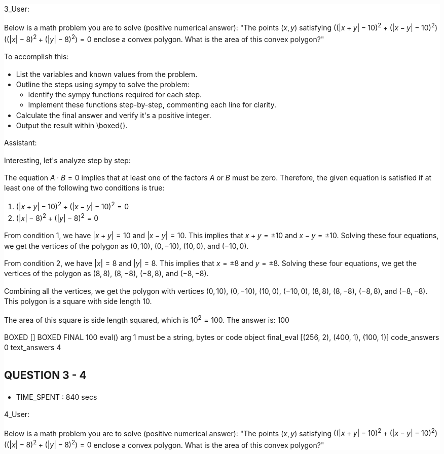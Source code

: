 3_User:

Below is a math problem you are to solve (positive numerical answer):
"The points $\left(x, y\right)$ satisfying $((\vert x + y \vert - 10)^2 + ( \vert x - y \vert - 10)^2)((\vert x \vert - 8)^2 + ( \vert y \vert - 8)^2) = 0$ enclose a convex polygon. What is the area of this convex polygon?"

To accomplish this:
- List the variables and known values from the problem.
- Outline the steps using sympy to solve the problem:
  * Identify the sympy functions required for each step.
  * Implement these functions step-by-step, commenting each line for clarity.
- Calculate the final answer and verify it's a positive integer.
- Output the result within \boxed{}.

Assistant:

Interesting, let's analyze step by step:



The equation $A \cdot B = 0$ implies that at least one of the factors $A$ or $B$ must be zero. Therefore, the given equation is satisfied if at least one of the following two conditions is true:
1. $(\vert x + y \vert - 10)^2 + ( \vert x - y \vert - 10)^2 = 0$
2. $(\vert x \vert - 8)^2 + ( \vert y \vert - 8)^2 = 0$

From condition 1, we have $\vert x + y \vert = 10$ and $\vert x - y \vert = 10$. This implies that $x + y = \pm 10$ and $x - y = \pm 10$. Solving these four equations, we get the vertices of the polygon as $(0, 10)$, $(0, -10)$, $(10, 0)$, and $(-10, 0)$.

From condition 2, we have $\vert x \vert = 8$ and $\vert y \vert = 8$. This implies that $x = \pm 8$ and $y = \pm 8$. Solving these four equations, we get the vertices of the polygon as $(8, 8)$, $(8, -8)$, $(-8, 8)$, and $(-8, -8)$.

Combining all the vertices, we get the polygon with vertices $(0, 10)$, $(0, -10)$, $(10, 0)$, $(-10, 0)$, $(8, 8)$, $(8, -8)$, $(-8, 8)$, and $(-8, -8)$. This polygon is a square with side length 10.

The area of this square is side length squared, which is $10^2 = 100$.
The answer is: $100$

BOXED []
BOXED FINAL 100
eval() arg 1 must be a string, bytes or code object final_eval
[(256, 2), (400, 1), (100, 1)]
code_answers 0 text_answers 4



## QUESTION 3 - 4 
- TIME_SPENT : 840 secs

4_User:

Below is a math problem you are to solve (positive numerical answer):
"The points $\left(x, y\right)$ satisfying $((\vert x + y \vert - 10)^2 + ( \vert x - y \vert - 10)^2)((\vert x \vert - 8)^2 + ( \vert y \vert - 8)^2) = 0$ enclose a convex polygon. What is the area of this convex polygon?"
